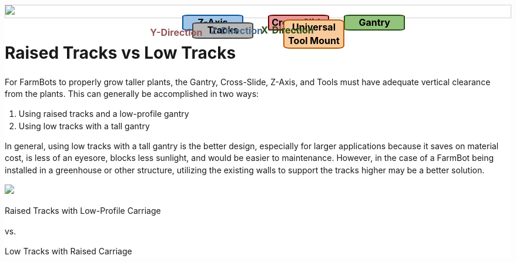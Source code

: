 <div class="tracks-image">
  <a href="_images/FarmBot_Coordinate_System_and_Major_Components.png">
  <img src="https://cloud.githubusercontent.com/assets/12681652/15699379/4f90ce66-2781-11e6-8c02-f2d913ec1e2c.png" />
  </a>
  <p style="top:1%;left:35%;width:100px;background:#9fc5e8;border: 2px solid #0b5394;">Z-Axis</p>
  <p style="top: 1%;left: 52%;width: 100px;background: #ea9999;border: 2px solid #660000;">Cross-Slide</p>
  <p style="top: 1%;left: 67%;width: 100px;background: #93c47d;border: 2px solid #274e13;">Gantry</p>
  <p style="top: 37%;left: 55%;width: 100px;background: #f9cb9c;border: 2px solid #b45f06;">Universal Tool Mount</p>
  <p style="top: 63%; left: 37%;width: 100px;background: #b7b7b7;border: 2px solid #434343;">Tracks</p>
  <p style="top: 70%; left: 50%;width: 100px;color: #274e13;">X-Direction</p>
  <p style="top: 77%; left: 40%;width: 100px;color: #486a8a;">Z-Direction</p>
  <p style="top: 89%; left: 28%;width: 100px;color: #975656;">Y-Direction</p>
</div>

<style>
img {
  width: 100%;
}
.tracks-image { 
  position: relative; 
  width: 100%;
  border: 1px solid #d0d0d0;
}
.tracks-image p {
  position: absolute; 
  font-size: 16px;
  font-weight: bold;
  text-align: center;
  border-radius: 10%;
  color: black;
}
</style>

# Raised Tracks vs Low Tracks
For FarmBots to properly grow taller plants, the Gantry, Cross-Slide, Z-Axis, and Tools must have adequate vertical clearance from the plants. This can generally be accomplished in two ways:

1. Using raised tracks and a low-profile gantry
2. Using low tracks with a tall gantry

In general, using low tracks with a tall gantry is the better design, especially for larger applications because it saves on material cost, is less of an eyesore, blocks less sunlight, and would be easier to maintenance. However, in the case of a FarmBot being installed in a greenhouse or other structure, utilizing the existing walls to support the tracks higher may be a better solution.

<div class="hardware-overview-image">
  <a href="_images/Raised_Tracks_vs_Low_Tracks.png">
  <img src="https://cloud.githubusercontent.com/assets/12681652/15698343/672605a4-2778-11e6-9d69-5b27df2bab3a.png" />
  </a>
  <p style="top:5%;left:8%;width:350px;">Raised Tracks with Low-Profile Carriage</p>
  <p style="top:5%;left:53%;width:100px;">vs.</p>
  <p style="top:5%;left:65%;width:250px;">Low Tracks with Raised Carriage</p>
</div>
